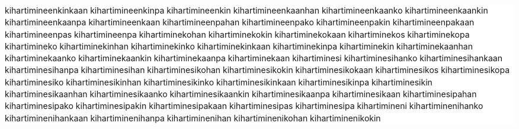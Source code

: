 kihartimineenkinkaan
kihartimineenkinpa
kihartimineenkin
kihartimineenkaanhan
kihartimineenkaanko
kihartimineenkaankin
kihartimineenkaanpa
kihartimineenkaan
kihartimineenpahan
kihartimineenpako
kihartimineenpakin
kihartimineenpakaan
kihartimineenpas
kihartimineenpa
kihartiminekohan
kihartiminekokin
kihartiminekokaan
kihartiminekos
kihartiminekopa
kihartimineko
kihartiminekinhan
kihartiminekinko
kihartiminekinkaan
kihartiminekinpa
kihartiminekin
kihartiminekaanhan
kihartiminekaanko
kihartiminekaankin
kihartiminekaanpa
kihartiminekaan
kihartiminesi
kihartiminesihanko
kihartiminesihankaan
kihartiminesihanpa
kihartiminesihan
kihartiminesikohan
kihartiminesikokin
kihartiminesikokaan
kihartiminesikos
kihartiminesikopa
kihartiminesiko
kihartiminesikinhan
kihartiminesikinko
kihartiminesikinkaan
kihartiminesikinpa
kihartiminesikin
kihartiminesikaanhan
kihartiminesikaanko
kihartiminesikaankin
kihartiminesikaanpa
kihartiminesikaan
kihartiminesipahan
kihartiminesipako
kihartiminesipakin
kihartiminesipakaan
kihartiminesipas
kihartiminesipa
kihartimineni
kihartiminenihanko
kihartiminenihankaan
kihartiminenihanpa
kihartiminenihan
kihartiminenikohan
kihartiminenikokin